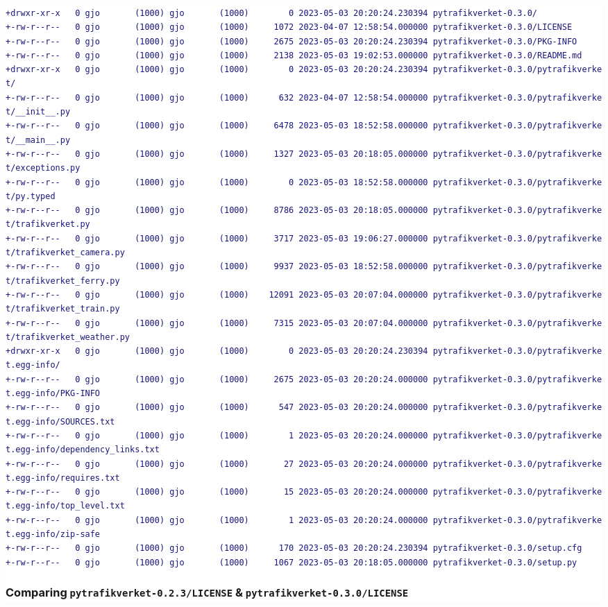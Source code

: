 ```diff
+drwxr-xr-x   0 gjo       (1000) gjo       (1000)        0 2023-05-03 20:20:24.230394 pytrafikverket-0.3.0/
+-rw-r--r--   0 gjo       (1000) gjo       (1000)     1072 2023-04-07 12:58:54.000000 pytrafikverket-0.3.0/LICENSE
+-rw-r--r--   0 gjo       (1000) gjo       (1000)     2675 2023-05-03 20:20:24.230394 pytrafikverket-0.3.0/PKG-INFO
+-rw-r--r--   0 gjo       (1000) gjo       (1000)     2138 2023-05-03 19:02:53.000000 pytrafikverket-0.3.0/README.md
+drwxr-xr-x   0 gjo       (1000) gjo       (1000)        0 2023-05-03 20:20:24.230394 pytrafikverket-0.3.0/pytrafikverket/
+-rw-r--r--   0 gjo       (1000) gjo       (1000)      632 2023-04-07 12:58:54.000000 pytrafikverket-0.3.0/pytrafikverket/__init__.py
+-rw-r--r--   0 gjo       (1000) gjo       (1000)     6478 2023-05-03 18:52:58.000000 pytrafikverket-0.3.0/pytrafikverket/__main__.py
+-rw-r--r--   0 gjo       (1000) gjo       (1000)     1327 2023-05-03 20:18:05.000000 pytrafikverket-0.3.0/pytrafikverket/exceptions.py
+-rw-r--r--   0 gjo       (1000) gjo       (1000)        0 2023-05-03 18:52:58.000000 pytrafikverket-0.3.0/pytrafikverket/py.typed
+-rw-r--r--   0 gjo       (1000) gjo       (1000)     8786 2023-05-03 20:18:05.000000 pytrafikverket-0.3.0/pytrafikverket/trafikverket.py
+-rw-r--r--   0 gjo       (1000) gjo       (1000)     3717 2023-05-03 19:06:27.000000 pytrafikverket-0.3.0/pytrafikverket/trafikverket_camera.py
+-rw-r--r--   0 gjo       (1000) gjo       (1000)     9937 2023-05-03 18:52:58.000000 pytrafikverket-0.3.0/pytrafikverket/trafikverket_ferry.py
+-rw-r--r--   0 gjo       (1000) gjo       (1000)    12091 2023-05-03 20:07:04.000000 pytrafikverket-0.3.0/pytrafikverket/trafikverket_train.py
+-rw-r--r--   0 gjo       (1000) gjo       (1000)     7315 2023-05-03 20:07:04.000000 pytrafikverket-0.3.0/pytrafikverket/trafikverket_weather.py
+drwxr-xr-x   0 gjo       (1000) gjo       (1000)        0 2023-05-03 20:20:24.230394 pytrafikverket-0.3.0/pytrafikverket.egg-info/
+-rw-r--r--   0 gjo       (1000) gjo       (1000)     2675 2023-05-03 20:20:24.000000 pytrafikverket-0.3.0/pytrafikverket.egg-info/PKG-INFO
+-rw-r--r--   0 gjo       (1000) gjo       (1000)      547 2023-05-03 20:20:24.000000 pytrafikverket-0.3.0/pytrafikverket.egg-info/SOURCES.txt
+-rw-r--r--   0 gjo       (1000) gjo       (1000)        1 2023-05-03 20:20:24.000000 pytrafikverket-0.3.0/pytrafikverket.egg-info/dependency_links.txt
+-rw-r--r--   0 gjo       (1000) gjo       (1000)       27 2023-05-03 20:20:24.000000 pytrafikverket-0.3.0/pytrafikverket.egg-info/requires.txt
+-rw-r--r--   0 gjo       (1000) gjo       (1000)       15 2023-05-03 20:20:24.000000 pytrafikverket-0.3.0/pytrafikverket.egg-info/top_level.txt
+-rw-r--r--   0 gjo       (1000) gjo       (1000)        1 2023-05-03 20:20:24.000000 pytrafikverket-0.3.0/pytrafikverket.egg-info/zip-safe
+-rw-r--r--   0 gjo       (1000) gjo       (1000)      170 2023-05-03 20:20:24.230394 pytrafikverket-0.3.0/setup.cfg
+-rw-r--r--   0 gjo       (1000) gjo       (1000)     1067 2023-05-03 20:18:05.000000 pytrafikverket-0.3.0/setup.py
```

### Comparing `pytrafikverket-0.2.3/LICENSE` & `pytrafikverket-0.3.0/LICENSE`
